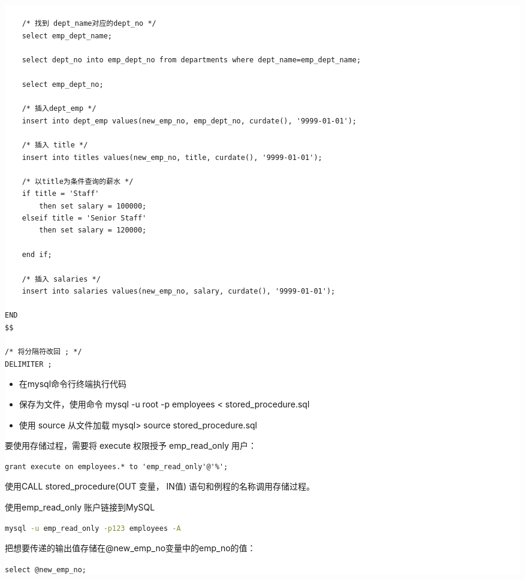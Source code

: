 ```mysql

	/* 找到 dept_name对应的dept_no */
	select emp_dept_name;

	select dept_no into emp_dept_no from departments where dept_name=emp_dept_name;

	select emp_dept_no;

	/* 插入dept_emp */
	insert into dept_emp values(new_emp_no, emp_dept_no, curdate(), '9999-01-01');

	/* 插入 title */
	insert into titles values(new_emp_no, title, curdate(), '9999-01-01');
	
	/* 以title为条件查询的薪水 */
	if title = 'Staff'
		then set salary = 100000;
	elseif title = 'Senior Staff'
		then set salary = 120000;

	end if;

	/* 插入 salaries */
	insert into salaries values(new_emp_no, salary, curdate(), '9999-01-01');

END
$$

/* 将分隔符改回 ; */
DELIMITER ;
```

- 在mysql命令行终端执行代码

- 保存为文件，使用命令 mysql -u root -p employees < stored_procedure.sql

- 使用 source 从文件加载 mysql> source stored_procedure.sql

  

要使用存储过程，需要将 execute 权限授予 emp_read_only 用户：

```mysql
grant execute on employees.* to 'emp_read_only'@'%';
```

使用CALL stored_procedure(OUT 变量， IN值) 语句和例程的名称调用存储过程。

使用emp_read_only 账户链接到MySQL

```bash
mysql -u emp_read_only -p123 employees -A
```

把想要传递的输出值存储在@new_emp_no变量中的emp_no的值：

```mysql
select @new_emp_no;
```
